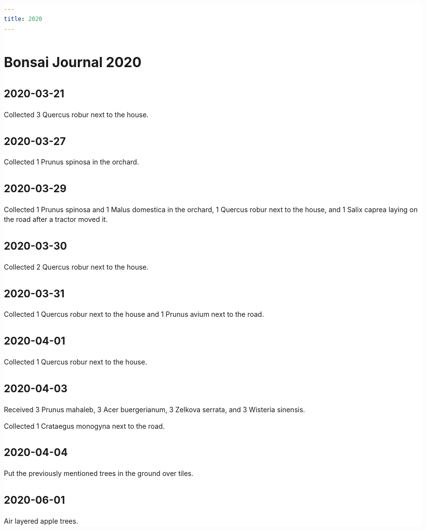 ```yaml
---
title: 2020
---
```


# Bonsai Journal 2020

## 2020-03-21

Collected 3 Quercus robur next to the house.

## 2020-03-27

Collected 1 Prunus spinosa in the orchard.

## 2020-03-29

Collected 1 Prunus spinosa and 1 Malus domestica in the orchard, 1 Quercus
robur next to the house, and 1 Salix caprea laying on the road after a tractor
moved it.

## 2020-03-30

Collected 2 Quercus robur next to the house.

## 2020-03-31

Collected 1 Quercus robur next to the house and 1 Prunus avium next to the road.

## 2020-04-01

Collected 1 Quercus robur next to the house.

## 2020-04-03

Received 3 Prunus mahaleb, 3 Acer buergerianum, 3 Zelkova serrata, and 3
Wisteria sinensis.

Collected 1 Crataegus monogyna next to the road.

## 2020-04-04

Put the previously mentioned trees in the ground over tiles.

## 2020-06-01

Air layered apple trees.
